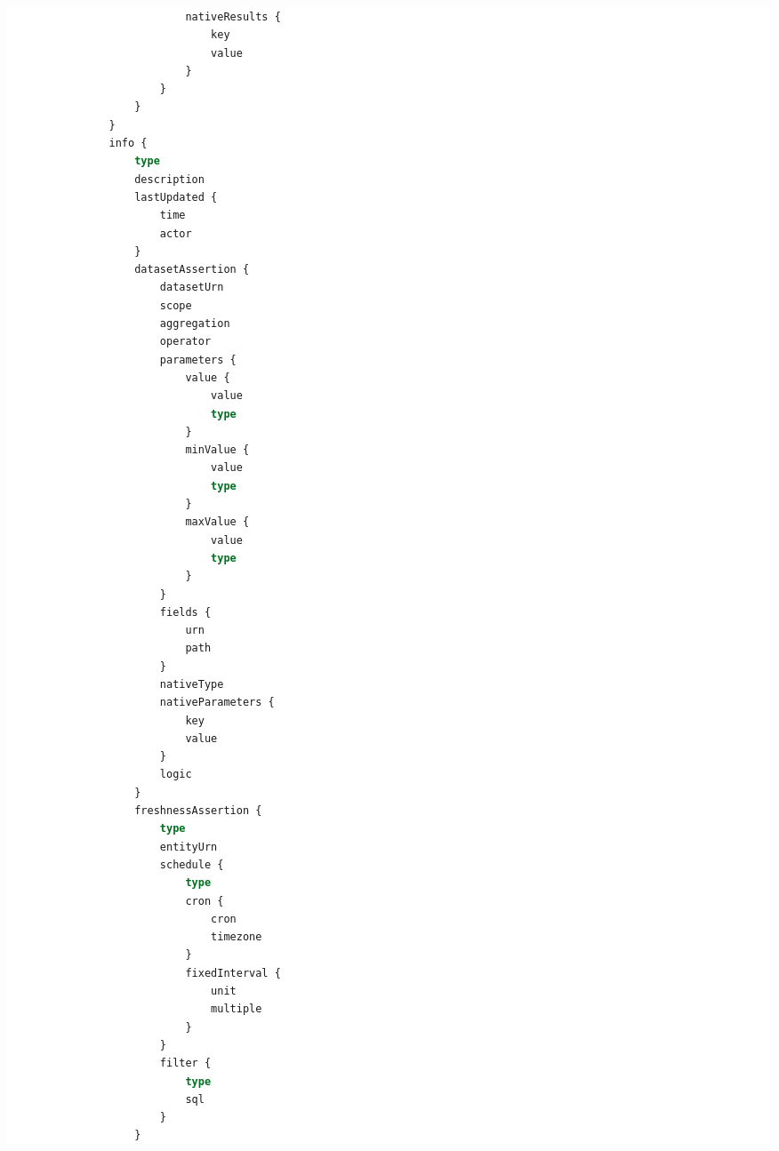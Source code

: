 ```graphql
                            nativeResults {
                                key
                                value
                            }
                        }
                    }
                }
                info {
                    type
                    description
                    lastUpdated {
                        time
                        actor
                    }
                    datasetAssertion {
                        datasetUrn
                        scope
                        aggregation
                        operator
                        parameters {
                            value {
                                value
                                type
                            }
                            minValue {
                                value
                                type
                            }
                            maxValue {
                                value
                                type
                            }
                        }
                        fields {
                            urn
                            path
                        }
                        nativeType
                        nativeParameters {
                            key
                            value
                        }
                        logic
                    }
                    freshnessAssertion {
                        type
                        entityUrn
                        schedule {
                            type
                            cron {
                                cron
                                timezone
                            }
                            fixedInterval {
                                unit
                                multiple
                            }
                        }
                        filter {
                            type
                            sql
                        }
                    }
```